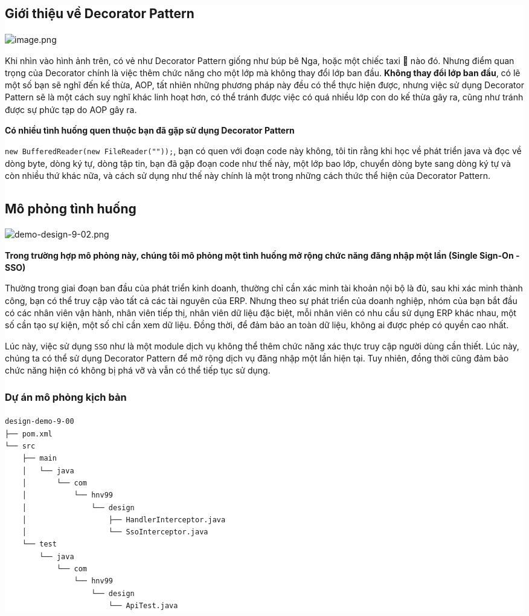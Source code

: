 ## Giới thiệu về Decorator Pattern

![image.png](https://raw.githubusercontent.com/vanhung4499/images/master/snap/20240328220835.png)

Khi nhìn vào hình ảnh trên, có vẻ như Decorator Pattern giống như búp bê Nga, hoặc một chiếc taxi 🚕 nào đó. Nhưng điểm quan trọng của Decorator chính là việc thêm chức năng cho một lớp mà không thay đổi lớp ban đầu. **Không thay đổi lớp ban đầu**, có lẽ một số bạn sẽ nghĩ đến kế thừa, AOP, tất nhiên những phương pháp này đều có thể thực hiện được, nhưng việc sử dụng Decorator Pattern sẽ là một cách suy nghĩ khác linh hoạt hơn, có thể tránh được việc có quá nhiều lớp con do kế thừa gây ra, cũng như tránh được sự phức tạp do AOP gây ra.

**Có nhiều tình huống quen thuộc bạn đã gặp sử dụng Decorator Pattern**

`new BufferedReader(new FileReader(""));`, bạn có quen với đoạn code này không, tôi tin rằng khi học về phát triển java và đọc về dòng byte, dòng ký tự, dòng tập tin, bạn đã gặp đoạn code như thế này, một lớp bao lớp, chuyển dòng byte sang dòng ký tự và còn nhiều thứ khác nữa, và cách sử dụng như thế này chính là một trong những cách thức thể hiện của Decorator Pattern.

## Mô phỏng tình huống

![demo-design-9-02.png](https://raw.githubusercontent.com/vanhung4499/images/master/snap/demo-design-9-02.png)

**Trong trường hợp mô phỏng này, chúng tôi mô phỏng một tình huống mở rộng chức năng đăng nhập một lần (Single Sign-On - SSO)**

Thường trong giai đoạn ban đầu của phát triển kinh doanh, thường chỉ cần xác minh tài khoản nội bộ là đủ, sau khi xác minh thành công, bạn có thể truy cập vào tất cả các tài nguyên của ERP. Nhưng theo sự phát triển của doanh nghiệp, nhóm của bạn bắt đầu có các nhân viên vận hành, nhân viên tiếp thị, nhân viên dữ liệu đặc biệt, mỗi nhân viên có nhu cầu sử dụng ERP khác nhau, một số cần tạo sự kiện, một số chỉ cần xem dữ liệu. Đồng thời, để đảm bảo an toàn dữ liệu, không ai được phép có quyền cao nhất.

Lúc này, việc sử dụng `SSO` như là một module dịch vụ không thể thêm chức năng xác thực truy cập người dùng cần thiết. Lúc này, chúng ta có thể sử dụng Decorator Pattern để mở rộng dịch vụ đăng nhập một lần hiện tại. Tuy nhiên, đồng thời cũng đảm bảo chức năng hiện có không bị phá vỡ và vẫn có thể tiếp tục sử dụng.

### Dự án mô phỏng kịch bản

```shell
design-demo-9-00
├── pom.xml
└── src
    ├── main
    │   └── java
    │       └── com
    │           └── hnv99
    │               └── design
    │                   ├── HandlerInterceptor.java
    │                   └── SsoInterceptor.java
    └── test
        └── java
            └── com
                └── hnv99
                    └── design
                        └── ApiTest.java

```
